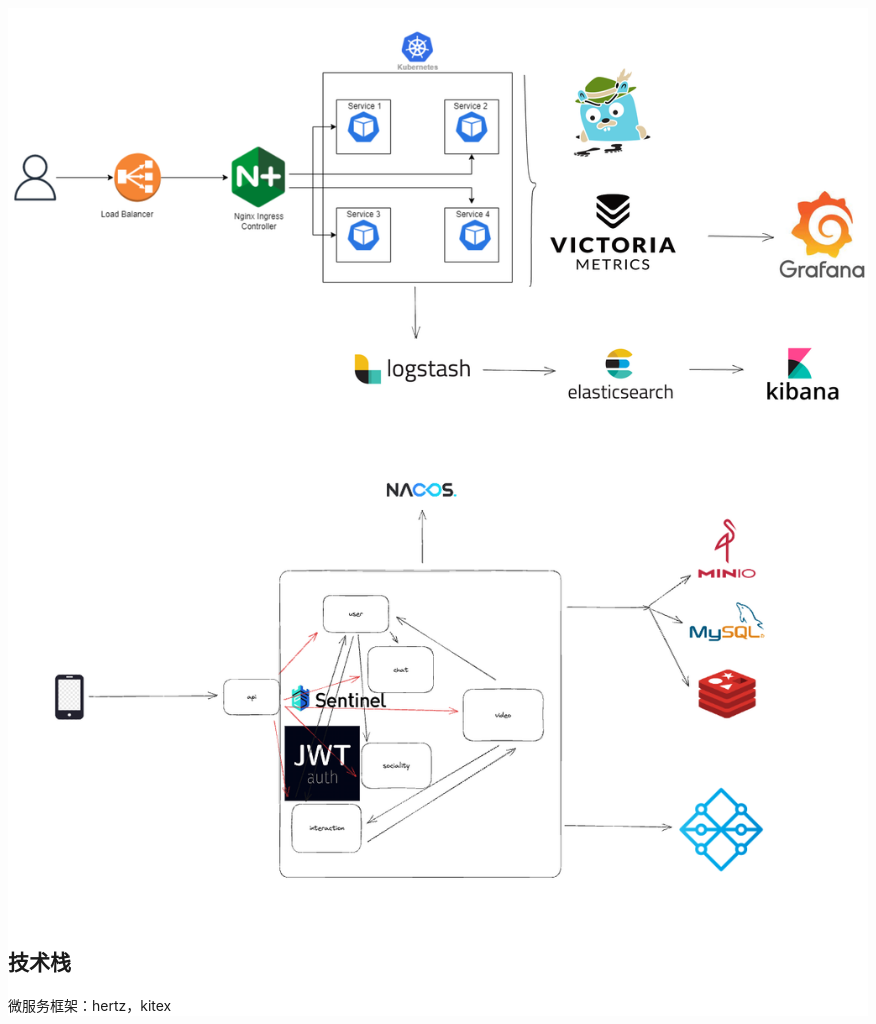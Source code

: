 ​		![](./docs/static/架构图1-2023-08-30-1216.png)

![QQ20230830-230759](./docs/static/QQ20230830-230759.png)

## 技术栈

微服务框架：hertz，kitex
